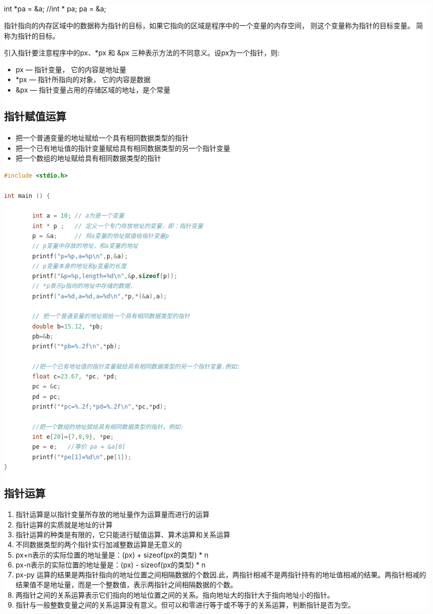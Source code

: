 int *pa = &a; //int *  pa; pa = &a;

指针指向的内存区域中的数据称为指针的目标，如果它指向的区域是程序中的一个变量的内存空间， 则这个变量称为指针的目标变量。 简称为指针的目标。

引入指针要注意程序中的px、*px 和 &px 三种表示方法的不同意义。设px为一个指针，则:

- px  — 指针变量， 它的内容是地址量
- *px — 指针所指向的对象， 它的内容是数据
- &px — 指针变量占用的存储区域的地址，是个常量

## 指针赋值运算

- 把一个普通变量的地址赋给一个具有相同数据类型的指针 
- 把一个已有地址值的指针变量赋给具有相同数据类型的另一个指针变量
- 把一个数组的地址赋给具有相同数据类型的指针

```c
#include <stdio.h>

int main () {

        int a = 10; // a为是一个变量
        int * p ;   // 定义一个专门存放地址的变量，即：指针变量
        p = &a;     // 将a变量的地址赋值给指针变量p
        // p变量中存放的地址，和a变量的地址
        printf("p=%p,a=%p\n",p,&a);
        // p变量本身的地址和p变量的长度
        printf("&p=%p,length=%d\n",&p,sizeof(p));
        // *p表示p指向的地址中存储的数据，
        printf("a=%d,a=%d,a=%d\n",*p,*(&a),a);

        // 把一个普通变量的地址赋给一个具有相同数据类型的指针
        double b=15.12, *pb;
        pb=&b;
        printf("*pb=%.2f\n",*pb);

        //把一个已有地址值的指针变量赋给具有相同数据类型的另一个指针变量.例如:
        float c=23.67, *pc, *pd;
        pc = &c;
        pd = pc;
        printf("*pc=%.2f;*pd=%.2f\n",*pc,*pd);

        //把一个数组的地址赋给具有相同数据类型的指针。例如:
        int e[20]={7,8,9}, *pe;
        pe = e;   //等价 pa = &a[0]
        printf("*pe[1]=%d\n",pe[1]);
}
```

## 指针运算

1. 指针运算是以指针变量所存放的地址量作为运算量而进行的运算
2. 指针运算的实质就是地址的计算
3. 指针运算的种类是有限的，它只能进行赋值运算、算术运算和关系运算
4. 不同数据类型的两个指针实行加减整数运算是无意义的
5. px+n表示的实际位置的地址量是：(px) + sizeof(px的类型) * n
6. px-n表示的实际位置的地址量是：(px) - sizeof(px的类型) * n
7. px-py 运算的结果是两指针指向的地址位置之间相隔数据的个数因.此，两指针相减不是两指针持有的地址值相减的结果。两指针相减的结果值不是地址量，而是一个整数值，表示两指针之间相隔数据的个数。
8. 两指针之间的关系运算表示它们指向的地址位置之间的关系。指向地址大的指针大于指向地址小的指针。
9. 指针与一般整数变量之间的关系运算没有意义。但可以和零进行等于或不等于的关系运算，判断指针是否为空。
